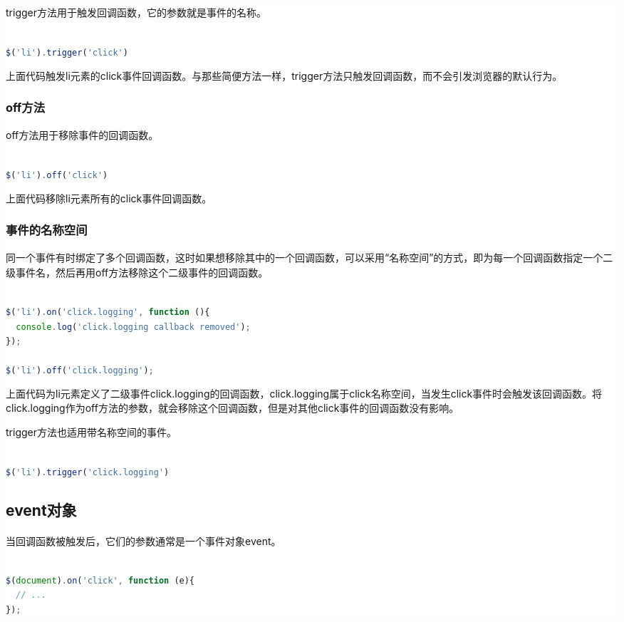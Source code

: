 trigger方法用于触发回调函数，它的参数就是事件的名称。

```javascript

$('li').trigger('click')

```

上面代码触发li元素的click事件回调函数。与那些简便方法一样，trigger方法只触发回调函数，而不会引发浏览器的默认行为。

### off方法

off方法用于移除事件的回调函数。

```javascript

$('li').off('click')

```

上面代码移除li元素所有的click事件回调函数。

### 事件的名称空间

同一个事件有时绑定了多个回调函数，这时如果想移除其中的一个回调函数，可以采用“名称空间”的方式，即为每一个回调函数指定一个二级事件名，然后再用off方法移除这个二级事件的回调函数。

```javascript

$('li').on('click.logging', function (){
  console.log('click.logging callback removed');
});

$('li').off('click.logging');
```


上面代码为li元素定义了二级事件click.logging的回调函数，click.logging属于click名称空间，当发生click事件时会触发该回调函数。将click.logging作为off方法的参数，就会移除这个回调函数，但是对其他click事件的回调函数没有影响。

trigger方法也适用带名称空间的事件。

```javascript

$('li').trigger('click.logging')

```

## event对象

当回调函数被触发后，它们的参数通常是一个事件对象event。

```javascript

$(document).on('click', function (e){
  // ...
});

```
